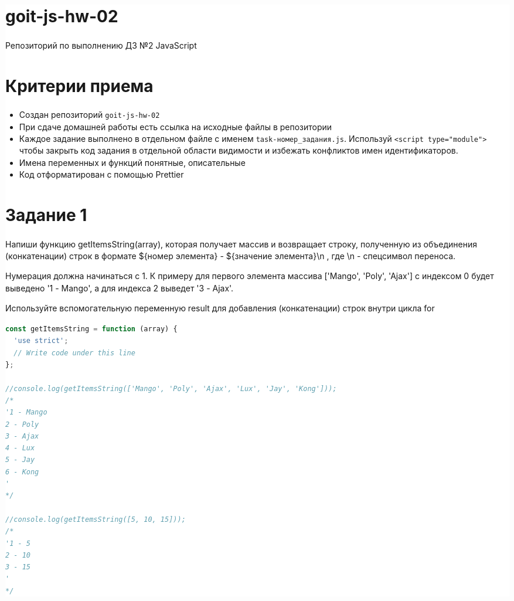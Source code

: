 # goit-js-hw-02

Репозиторий по выполнению ДЗ №2 JavaScript

# Критерии приема

- Создан репозиторий `goit-js-hw-02`
- При сдаче домашней работы есть ссылка на исходные файлы в репозитории
- Каждое задание выполнено в отдельном файле с именем `task-номер_задания.js`.
  Используй `<script type="module">` чтобы закрыть код задания в отдельной
  области видимости и избежать конфликтов имен идентификаторов.
- Имена переменных и функций понятные, описательные
- Код отформатирован с помощью Prettier

# Задание 1

Напиши функцию getItemsString(array), которая получает массив и возвращает
строку, полученную из объединения (конкатенации) строк в формате
${номер элемента} - ${значение элемента}\n , где \n - спецсимвол переноса.

Нумерация должна начинаться с 1. К примеру для первого элемента массива
['Mango', 'Poly', 'Ajax'] с индексом 0 будет выведено '1 - Mango', а для индекса
2 выведет '3 - Ajax'.

Используйте вспомогательную переменную result для добавления (конкатенации)
строк внутри цикла for

```js
const getItemsString = function (array) {
  'use strict';
  // Write code under this line
};

//console.log(getItemsString(['Mango', 'Poly', 'Ajax', 'Lux', 'Jay', 'Kong']));
/*
'1 - Mango
2 - Poly
3 - Ajax
4 - Lux
5 - Jay
6 - Kong
'
*/

//console.log(getItemsString([5, 10, 15]));
/*
'1 - 5
2 - 10
3 - 15
'
*/
```
